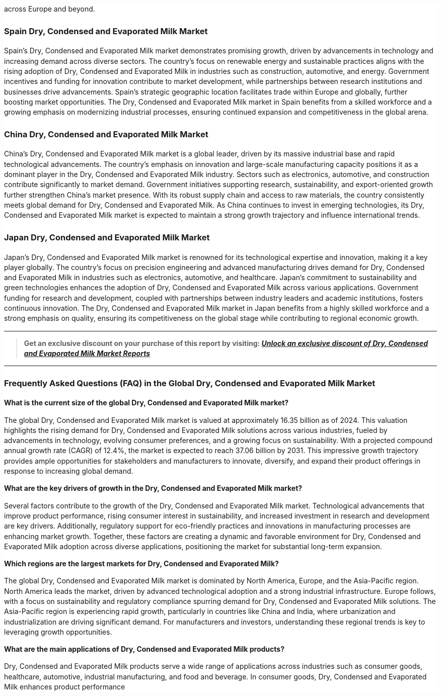 across Europe and beyond.</p><h3>Spain Dry, Condensed and Evaporated Milk Market</h3><p>Spain&rsquo;s Dry, Condensed and Evaporated Milk market demonstrates promising growth, driven by advancements in technology and increasing demand across diverse sectors. The country&rsquo;s focus on renewable energy and sustainable practices aligns with the rising adoption of Dry, Condensed and Evaporated Milk in industries such as construction, automotive, and energy. Government incentives and funding for innovation contribute to market development, while partnerships between research institutions and businesses drive advancements. Spain&rsquo;s strategic geographic location facilitates trade within Europe and globally, further boosting market opportunities. The Dry, Condensed and Evaporated Milk market in Spain benefits from a skilled workforce and a growing emphasis on modernizing industrial processes, ensuring continued expansion and competitiveness in the global arena.</p><h3>China Dry, Condensed and Evaporated Milk Market</h3><p>China&rsquo;s Dry, Condensed and Evaporated Milk market is a global leader, driven by its massive industrial base and rapid technological advancements. The country&rsquo;s emphasis on innovation and large-scale manufacturing capacity positions it as a dominant player in the Dry, Condensed and Evaporated Milk industry. Sectors such as electronics, automotive, and construction contribute significantly to market demand. Government initiatives supporting research, sustainability, and export-oriented growth further strengthen China&rsquo;s market presence. With its robust supply chain and access to raw materials, the country consistently meets global demand for Dry, Condensed and Evaporated Milk. As China continues to invest in emerging technologies, its Dry, Condensed and Evaporated Milk market is expected to maintain a strong growth trajectory and influence international trends.</p><h3>Japan Dry, Condensed and Evaporated Milk Market</h3><p>Japan&rsquo;s Dry, Condensed and Evaporated Milk market is renowned for its technological expertise and innovation, making it a key player globally. The country&rsquo;s focus on precision engineering and advanced manufacturing drives demand for Dry, Condensed and Evaporated Milk in industries such as electronics, automotive, and healthcare. Japan&rsquo;s commitment to sustainability and green technologies enhances the adoption of Dry, Condensed and Evaporated Milk across various applications. Government funding for research and development, coupled with partnerships between industry leaders and academic institutions, fosters continuous innovation. The Dry, Condensed and Evaporated Milk market in Japan benefits from a highly skilled workforce and a strong emphasis on quality, ensuring its competitiveness on the global stage while contributing to regional economic growth.</p><hr /><blockquote><p><strong>Get an exclusive discount on your purchase of this report by visiting: <em><a href="://marketresearchpulse.com/ask-for-discount/126960?utm_source=Github&amp;utm_medium=0114">Unlock an exclusive discount of Dry, Condensed and Evaporated Milk Market Reports</a></em>&nbsp;</strong></p></blockquote><hr /><h3>Frequently Asked Questions (FAQ) in the Global Dry, Condensed and Evaporated Milk Market</h3><p><strong>What is the current size of the global Dry, Condensed and Evaporated Milk market?</strong></p><p>The global Dry, Condensed and Evaporated Milk market is valued at approximately 16.35 billion as of 2024. This valuation highlights the rising demand for Dry, Condensed and Evaporated Milk solutions across various industries, fueled by advancements in technology, evolving consumer preferences, and a growing focus on sustainability. With a projected compound annual growth rate (CAGR) of 12.4%, the market is expected to reach 37.06 billion by 2031. This impressive growth trajectory provides ample opportunities for stakeholders and manufacturers to innovate, diversify, and expand their product offerings in response to increasing global demand.</p><p><strong>What are the key drivers of growth in the Dry, Condensed and Evaporated Milk market?</strong></p><p>Several factors contribute to the growth of the Dry, Condensed and Evaporated Milk market. Technological advancements that improve product performance, rising consumer interest in sustainability, and increased investment in research and development are key drivers. Additionally, regulatory support for eco-friendly practices and innovations in manufacturing processes are enhancing market growth. Together, these factors are creating a dynamic and favorable environment for Dry, Condensed and Evaporated Milk adoption across diverse applications, positioning the market for substantial long-term expansion.</p><p><strong>Which regions are the largest markets for Dry, Condensed and Evaporated Milk?</strong></p><p>The global Dry, Condensed and Evaporated Milk market is dominated by North America, Europe, and the Asia-Pacific region. North America leads the market, driven by advanced technological adoption and a strong industrial infrastructure. Europe follows, with a focus on sustainability and regulatory compliance spurring demand for Dry, Condensed and Evaporated Milk solutions. The Asia-Pacific region is experiencing rapid growth, particularly in countries like China and India, where urbanization and industrialization are driving significant demand. For manufacturers and investors, understanding these regional trends is key to leveraging growth opportunities.</p><p><strong>What are the main applications of Dry, Condensed and Evaporated Milk products?</strong></p><p>Dry, Condensed and Evaporated Milk products serve a wide range of applications across industries such as consumer goods, healthcare, automotive, industrial manufacturing, and food and beverage. In consumer goods, Dry, Condensed and Evaporated Milk enhances product performance